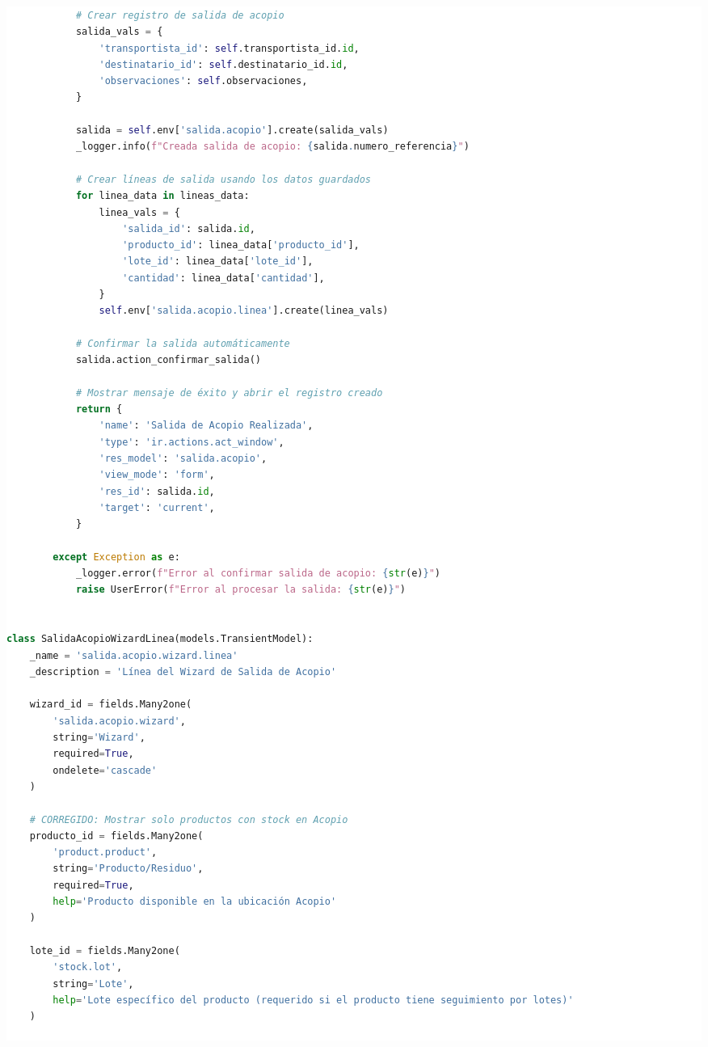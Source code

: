 ```py
            # Crear registro de salida de acopio
            salida_vals = {
                'transportista_id': self.transportista_id.id,
                'destinatario_id': self.destinatario_id.id,
                'observaciones': self.observaciones,
            }
            
            salida = self.env['salida.acopio'].create(salida_vals)
            _logger.info(f"Creada salida de acopio: {salida.numero_referencia}")
            
            # Crear líneas de salida usando los datos guardados
            for linea_data in lineas_data:
                linea_vals = {
                    'salida_id': salida.id,
                    'producto_id': linea_data['producto_id'],
                    'lote_id': linea_data['lote_id'],
                    'cantidad': linea_data['cantidad'],
                }
                self.env['salida.acopio.linea'].create(linea_vals)
            
            # Confirmar la salida automáticamente
            salida.action_confirmar_salida()
            
            # Mostrar mensaje de éxito y abrir el registro creado
            return {
                'name': 'Salida de Acopio Realizada',
                'type': 'ir.actions.act_window',
                'res_model': 'salida.acopio',
                'view_mode': 'form',
                'res_id': salida.id,
                'target': 'current',
            }
            
        except Exception as e:
            _logger.error(f"Error al confirmar salida de acopio: {str(e)}")
            raise UserError(f"Error al procesar la salida: {str(e)}")


class SalidaAcopioWizardLinea(models.TransientModel):
    _name = 'salida.acopio.wizard.linea'
    _description = 'Línea del Wizard de Salida de Acopio'

    wizard_id = fields.Many2one(
        'salida.acopio.wizard',
        string='Wizard',
        required=True,
        ondelete='cascade'
    )
    
    # CORREGIDO: Mostrar solo productos con stock en Acopio
    producto_id = fields.Many2one(
        'product.product',
        string='Producto/Residuo',
        required=True,
        help='Producto disponible en la ubicación Acopio'
    )
    
    lote_id = fields.Many2one(
        'stock.lot',
        string='Lote',
        help='Lote específico del producto (requerido si el producto tiene seguimiento por lotes)'
    )
    
```